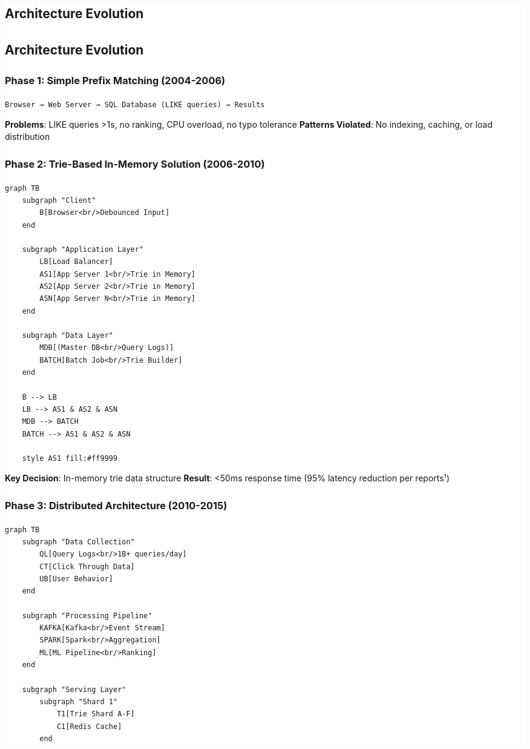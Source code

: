 
## Architecture Evolution

## Architecture Evolution

### Phase 1: Simple Prefix Matching (2004-2006)
```text
Browser → Web Server → SQL Database (LIKE queries) → Results
```
**Problems**: LIKE queries >1s, no ranking, CPU overload, no typo tolerance
**Patterns Violated**: No indexing, caching, or load distribution

### Phase 2: Trie-Based In-Memory Solution (2006-2010)

```mermaid
graph TB
    subgraph "Client"
        B[Browser<br/>Debounced Input]
    end
    
    subgraph "Application Layer"
        LB[Load Balancer]
        AS1[App Server 1<br/>Trie in Memory]
        AS2[App Server 2<br/>Trie in Memory]
        ASN[App Server N<br/>Trie in Memory]
    end
    
    subgraph "Data Layer"
        MDB[(Master DB<br/>Query Logs)]
        BATCH[Batch Job<br/>Trie Builder]
    end
    
    B --> LB
    LB --> AS1 & AS2 & ASN
    MDB --> BATCH
    BATCH --> AS1 & AS2 & ASN
    
    style AS1 fill:#ff9999
```

**Key Decision**: In-memory trie data structure
**Result**: <50ms response time (95% latency reduction per reports¹)

### Phase 3: Distributed Architecture (2010-2015)

```mermaid
graph TB
    subgraph "Data Collection"
        QL[Query Logs<br/>1B+ queries/day]
        CT[Click Through Data]
        UB[User Behavior]
    end
    
    subgraph "Processing Pipeline"
        KAFKA[Kafka<br/>Event Stream]
        SPARK[Spark<br/>Aggregation]
        ML[ML Pipeline<br/>Ranking]
    end
    
    subgraph "Serving Layer"
        subgraph "Shard 1"
            T1[Trie Shard A-F]
            C1[Redis Cache]
        end
```